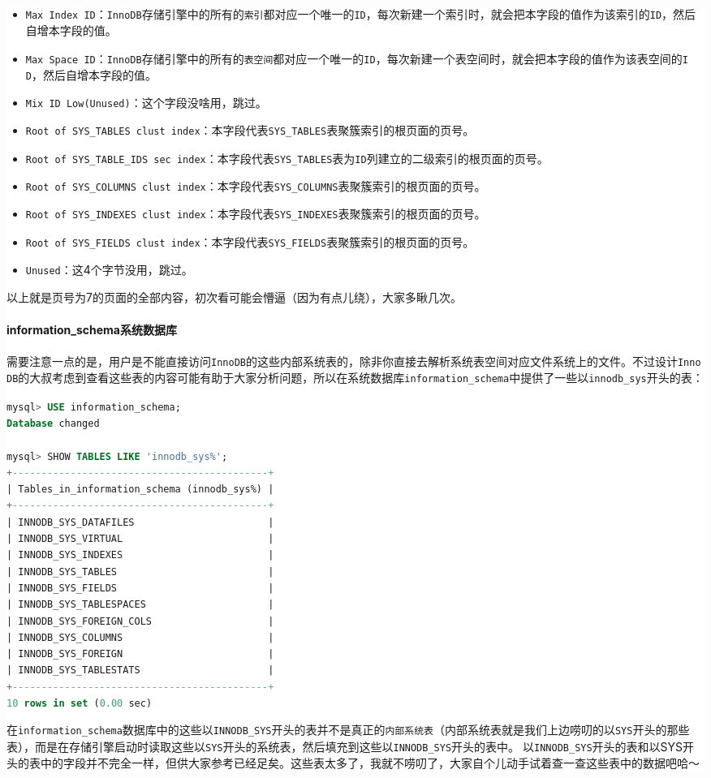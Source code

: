 * `Max Index ID`：`InnoDB`存储引擎中的所有的`索引`都对应一个唯一的`ID`，每次新建一个索引时，就会把本字段的值作为该索引的`ID`，然后自增本字段的值。

* `Max Space ID`：`InnoDB`存储引擎中的所有的`表空间`都对应一个唯一的`ID`，每次新建一个表空间时，就会把本字段的值作为该表空间的`ID`，然后自增本字段的值。

* `Mix ID Low(Unused)`：这个字段没啥用，跳过。

* `Root of SYS_TABLES clust index`：本字段代表`SYS_TABLES`表聚簇索引的根页面的页号。

* `Root of SYS_TABLE_IDS sec index`：本字段代表`SYS_TABLES`表为`ID`列建立的二级索引的根页面的页号。

* `Root of SYS_COLUMNS clust index`：本字段代表`SYS_COLUMNS`表聚簇索引的根页面的页号。

* `Root of SYS_INDEXES clust index`：本字段代表`SYS_INDEXES`表聚簇索引的根页面的页号。

* `Root of SYS_FIELDS clust index`：本字段代表`SYS_FIELDS`表聚簇索引的根页面的页号。

* `Unused`：这4个字节没用，跳过。

以上就是页号为7的页面的全部内容，初次看可能会懵逼（因为有点儿绕），大家多瞅几次。

#### information_schema系统数据库

需要注意一点的是，用户是不能直接访问`InnoDB`的这些内部系统表的，除非你直接去解析系统表空间对应文件系统上的文件。不过设计`InnoDB`的大叔考虑到查看这些表的内容可能有助于大家分析问题，所以在系统数据库`information_schema`中提供了一些以`innodb_sys`开头的表：

```sql
mysql> USE information_schema;
Database changed

mysql> SHOW TABLES LIKE 'innodb_sys%';
+--------------------------------------------+
| Tables_in_information_schema (innodb_sys%) |
+--------------------------------------------+
| INNODB_SYS_DATAFILES                       |
| INNODB_SYS_VIRTUAL                         |
| INNODB_SYS_INDEXES                         |
| INNODB_SYS_TABLES                          |
| INNODB_SYS_FIELDS                          |
| INNODB_SYS_TABLESPACES                     |
| INNODB_SYS_FOREIGN_COLS                    |
| INNODB_SYS_COLUMNS                         |
| INNODB_SYS_FOREIGN                         |
| INNODB_SYS_TABLESTATS                      |
+--------------------------------------------+
10 rows in set (0.00 sec)

```

在`information_schema`数据库中的这些以`INNODB_SYS`开头的表并不是真正的`内部系统表`（内部系统表就是我们上边唠叨的以`SYS`开头的那些表），而是在存储引擎启动时读取这些以`SYS`开头的系统表，然后填充到这些以`INNODB_SYS`开头的表中。
以`INNODB_SYS`开头的表和以SYS开头的表中的字段并不完全一样，但供大家参考已经足矣。这些表太多了，我就不唠叨了，大家自个儿动手试着查一查这些表中的数据吧哈～